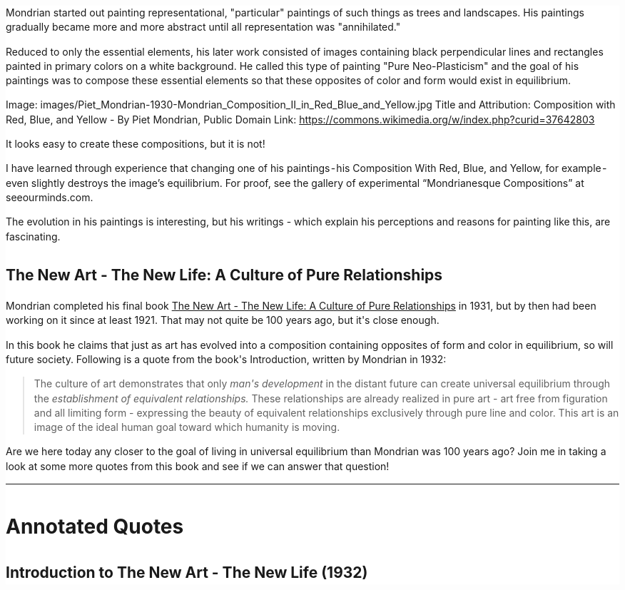 Mondrian started out painting representational, "particular" paintings of such things as trees and landscapes.
His paintings gradually became more and more abstract until all representation was "annihilated."

Reduced to only the essential elements, his later work consisted of images
containing black perpendicular lines and rectangles painted in primary colors on a white background.
He called this type of painting "Pure Neo-Plasticism" and the goal of his paintings was to
compose these essential elements so that these opposites of color and form would exist in equilibrium.

Image: images/Piet_Mondrian-1930-Mondrian_Composition_II_in_Red_Blue_and_Yellow.jpg
Title and Attribution: Composition with Red, Blue, and Yellow - By Piet Mondrian, Public Domain
Link: https://commons.wikimedia.org/w/index.php?curid=37642803

It looks easy to create these compositions, but it is not!

I have learned through experience that changing one of his paintings - his Composition With Red, Blue, and Yellow,
for example - even slightly destroys the image’s equilibrium.
For proof, see the gallery of experimental “Mondrianesque Compositions” at seeourminds.com.

The evolution in his paintings is interesting, but his writings - which explain his
perceptions and reasons for painting like this, are fascinating.

## The New Art - The New Life: A Culture of Pure Relationships

Mondrian completed his final book
[The New Art - The New Life: A Culture of Pure Relationships](https://www.amazon.co.uk/New-Art-Life-Collected-Twentieth-Century/dp/0306805081)
in 1931, but by then had been working on it since at least 1921.
That may not quite be 100 years ago, but it's close enough.

In this book he claims that just as art has evolved into a composition containing opposites of form and color in equilibrium,
so will future society.
Following is a quote from the book's Introduction, written by Mondrian in 1932:

> The culture of art demonstrates that only *man's development* in the distant future can create universal equilibrium through the *establishment of equivalent relationships.* These relationships are already realized in pure art - art free from figuration and all limiting form - expressing the beauty of equivalent relationships exclusively through pure line and color.  This art is an image of the ideal human goal toward which humanity is moving.

Are we here today any closer to the goal of living in universal equilibrium than Mondrian was 100 years ago?
Join me in taking a look at some more quotes from this book and see if we can answer that question!

*****************************

# Annotated Quotes

## Introduction to The New Art - The New Life (1932)
